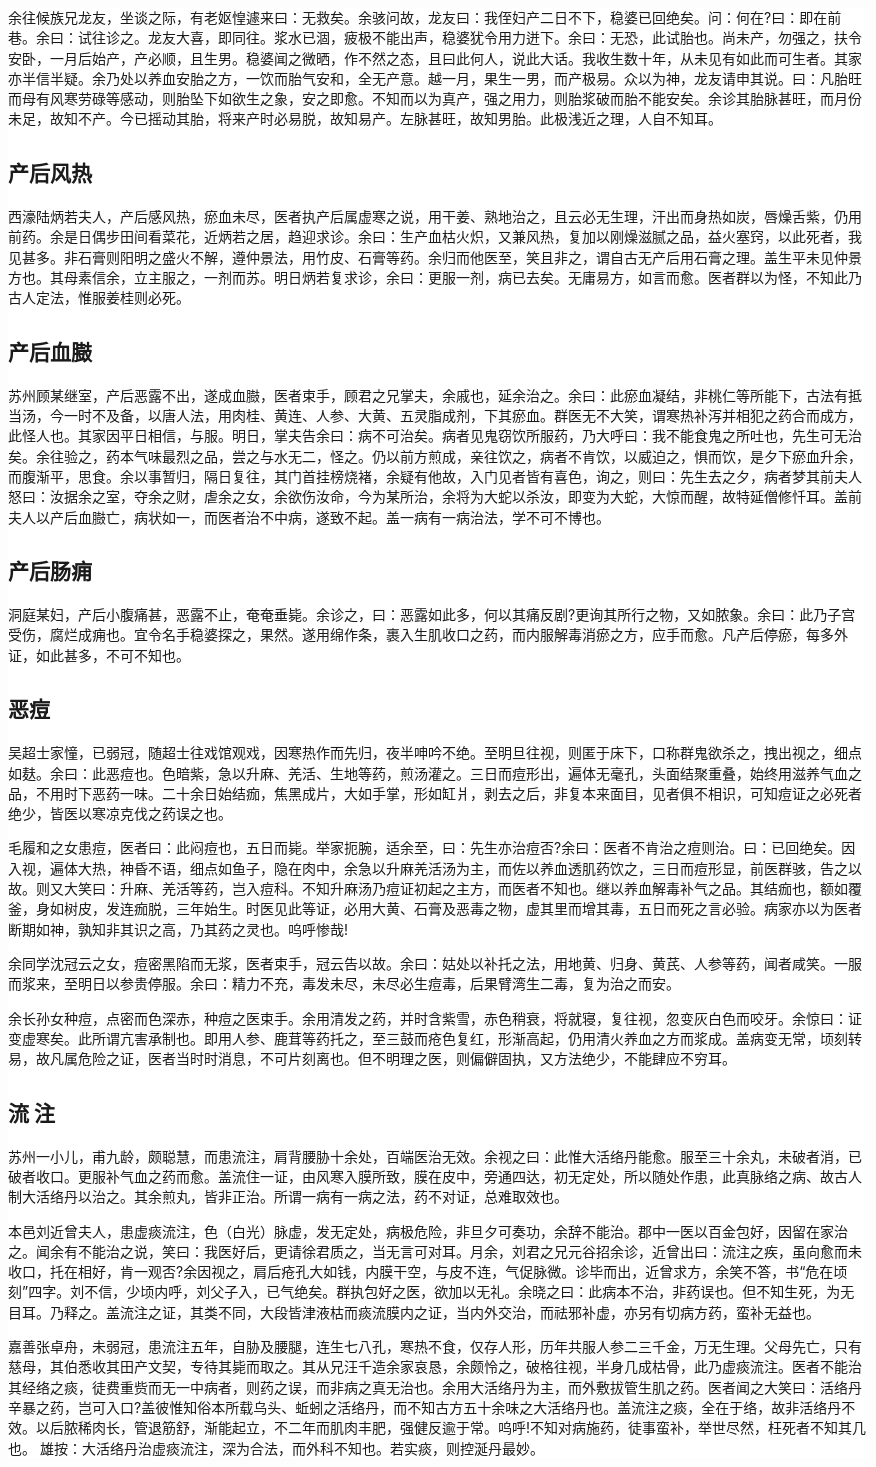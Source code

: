 余往候族兄龙友，坐谈之际，有老妪惶遽来曰：无救矣。余骇问故，龙友曰：我侄妇产二日不下，稳婆已回绝矣。问：何在?曰：即在前巷。余曰：试往诊之。龙友大喜，即同往。浆水已涸，疲极不能出声，稳婆犹令用力迸下。余曰：无恐，此试胎也。尚未产，勿强之，扶令安卧，一月后始产，产必顺，且生男。稳婆闻之微晒，作不然之态，且曰此何人，说此大话。我收生数十年，从未见有如此而可生者。其家亦半信半疑。余乃处以养血安胎之方，一饮而胎气安和，全无产意。越一月，果生一男，而产极易。众以为神，龙友请申其说。曰：凡胎旺而母有风寒劳碌等感动，则胎坠下如欲生之象，安之即愈。不知而以为真产，强之用力，则胎浆破而胎不能安矣。余诊其胎脉甚旺，而月份未足，故知不产。今已摇动其胎，将来产时必易脱，故知易产。左脉甚旺，故知男胎。此极浅近之理，人自不知耳。  

## 产后风热  

西濠陆炳若夫人，产后感风热，瘀血未尽，医者执产后属虚寒之说，用干姜、熟地治之，且云必无生理，汗出而身热如炭，唇燥舌紫，仍用前药。余是日偶步田间看菜花，近炳若之居，趋迎求诊。余曰：生产血枯火炽，又兼风热，复加以刚燥滋腻之品，益火塞窍，以此死者，我见甚多。非石膏则阳明之盛火不解，遵仲景法，用竹皮、石膏等药。余归而他医至，笑且非之，谓自古无产后用石膏之理。盖生平未见仲景方也。其母素信余，立主服之，一剂而苏。明日炳若复求诊，余曰：更服一剂，病已去矣。无庸易方，如言而愈。医者群以为怪，不知此乃古人定法，惟服姜桂则必死。  

## 产后血臌  

苏州顾某继室，产后恶露不出，遂成血臌，医者束手，顾君之兄掌夫，余戚也，延余治之。余曰：此瘀血凝结，非桃仁等所能下，古法有抵当汤，今一时不及备，以唐人法，用肉桂、黄连、人参、大黄、五灵脂成剂，下其瘀血。群医无不大笑，谓寒热补泻并相犯之药合而成方，此怪人也。其家因平日相信，与服。明日，掌夫告余曰：病不可治矣。病者见鬼窃饮所服药，乃大呼曰：我不能食鬼之所吐也，先生可无治矣。余往验之，药本气味最烈之品，尝之与水无二，怪之。仍以前方煎成，亲往饮之，病者不肯饮，以威迫之，惧而饮，是夕下瘀血升余，而腹渐平，思食。余以事暂归，隔日复往，其门首挂榜烧褚，余疑有他故，入门见者皆有喜色，询之，则曰：先生去之夕，病者梦其前夫人怒曰：汝据余之室，夺余之财，虐余之女，余欲伤汝命，今为某所治，余将为大蛇以杀汝，即变为大蛇，大惊而醒，故特延僧修忏耳。盖前夫人以产后血臌亡，病状如一，而医者治不中病，遂致不起。盖一病有一病治法，学不可不博也。  

## 产后肠痈  

洞庭某妇，产后小腹痛甚，恶露不止，奄奄垂毙。余诊之，曰：恶露如此多，何以其痛反剧?更询其所行之物，又如脓象。余曰：此乃子宫受伤，腐烂成痈也。宜令名手稳婆探之，果然。遂用绵作条，裹入生肌收口之药，而内服解毒消瘀之方，应手而愈。凡产后停瘀，每多外证，如此甚多，不可不知也。  

## 恶痘  

吴超士家憧，已弱冠，随超士往戏馆观戏，因寒热作而先归，夜半呻吟不绝。至明旦往视，则匿于床下，口称群鬼欲杀之，拽出视之，细点如麸。余曰：此恶痘也。色暗紫，急以升麻、羌活、生地等药，煎汤灌之。三日而痘形出，遍体无毫孔，头面结聚重叠，始终用滋养气血之品，不用时下恶药一味。二十余日始结痂，焦黑成片，大如手掌，形如缸爿，剥去之后，非复本来面目，见者俱不相识，可知痘证之必死者绝少，皆医以寒凉克伐之药误之也。  

毛履和之女患痘，医者曰：此闷痘也，五日而毙。举家扼腕，适余至，曰：先生亦治痘否?余曰：医者不肯治之痘则治。曰：已回绝矣。因入视，遍体大热，神昏不语，细点如鱼子，隐在肉中，余急以升麻羌活汤为主，而佐以养血透肌药饮之，三日而痘形显，前医群骇，告之以故。则又大笑曰：升麻、羌活等药，岂入痘科。不知升麻汤乃痘证初起之主方，而医者不知也。继以养血解毒补气之品。其结痂也，额如覆釜，身如树皮，发连痂脱，三年始生。时医见此等证，必用大黄、石膏及恶毒之物，虚其里而增其毒，五日而死之言必验。病家亦以为医者断期如神，孰知非其识之高，乃其药之灵也。呜呼惨哉!  

余同学沈冠云之女，痘密黑陷而无浆，医者束手，冠云告以故。余曰：姑处以补托之法，用地黄、归身、黄芪、人参等药，闻者咸笑。一服而浆来，至明日以参贵停服。余曰：精力不充，毒发未尽，未尽必生痘毒，后果臂湾生二毒，复为治之而安。  

余长孙女种痘，点密而色深赤，种痘之医束手。余用清发之药，并时含紫雪，赤色稍衰，将就寝，复往视，忽变灰白色而咬牙。余惊曰：证变虚寒矣。此所谓亢害承制也。即用人参、鹿茸等药托之，至三鼓而疮色复红，形渐高起，仍用清火养血之方而浆成。盖病变无常，顷刻转易，故凡属危险之证，医者当时时消息，不可片刻离也。但不明理之医，则偏僻固执，又方法绝少，不能肆应不穷耳。  

## 流 注  

苏州一小儿，甫九龄，颇聪慧，而患流注，肩背腰胁十余处，百端医治无效。余视之曰：此惟大活络丹能愈。服至三十余丸，未破者消，已破者收口。更服补气血之药而愈。盖流住一证，由风寒入膜所致，膜在皮中，旁通四达，初无定处，所以随处作患，此真脉络之病、故古人制大活络丹以治之。其余煎丸，皆非正治。所谓一病有一病之法，药不对证，总难取效也。  

本邑刘近曾夫人，患虚痰流注，色（白光）脉虚，发无定处，病极危险，非旦夕可奏功，余辞不能治。郡中一医以百金包好，因留在家治之。闻余有不能治之说，笑曰：我医好后，更请徐君质之，当无言可对耳。月余，刘君之兄元谷招余诊，近曾出曰：流注之疾，虽向愈而未收口，托在相好，肯一观否?余因视之，肩后疮孔大如钱，内膜干空，与皮不连，气促脉微。诊毕而出，近曾求方，余笑不答，书“危在顷刻”四字。刘不信，少顷内呼，刘父子入，已气绝矣。群执包好之医，欲加以无礼。余晓之曰：此病本不治，非药误也。但不知生死，为无目耳。乃释之。盖流注之证，其类不同，大段皆津液枯而痰流膜内之证，当内外交治，而祛邪补虚，亦另有切病方药，蛮补无益也。  

嘉善张卓舟，未弱冠，患流注五年，自胁及腰腿，连生七八孔，寒热不食，仅存人形，历年共服人参二三千金，万无生理。父母先亡，只有慈母，其伯悉收其田产文契，专待其毙而取之。其从兄汪千造余家哀恳，余颇怜之，破格往视，半身几成枯骨，此乃虚痰流注。医者不能治其经络之痰，徒费重赀而无一中病者，则药之误，而非病之真无治也。余用大活络丹为主，而外敷拔管生肌之药。医者闻之大笑曰：活络丹辛暴之药，岂可入口?盖彼惟知俗本所载乌头、蚯蚓之活络丹，而不知古方五十余味之大活络丹也。盖流注之痰，全在于络，故非活络丹不效。以后脓稀肉长，管退筋舒，渐能起立，不二年而肌肉丰肥，强健反逾于常。呜呼!不知对病施药，徒事蛮补，举世尽然，枉死者不知其几也。 雄按：大活络丹治虚痰流注，深为合法，而外科不知也。若实痰，则控涎丹最妙。  
